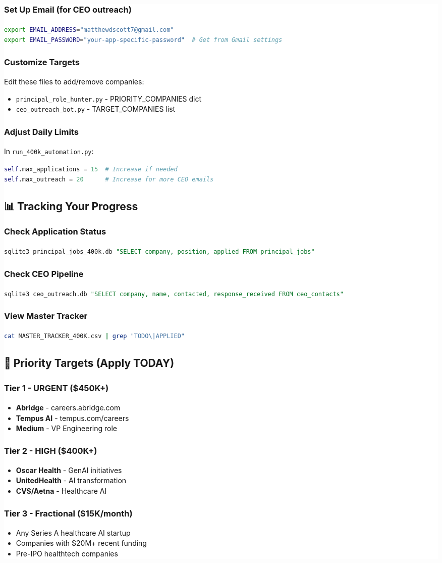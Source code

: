 ### Set Up Email (for CEO outreach)
```bash
export EMAIL_ADDRESS="matthewdscott7@gmail.com"
export EMAIL_PASSWORD="your-app-specific-password"  # Get from Gmail settings
```

### Customize Targets
Edit these files to add/remove companies:
- `principal_role_hunter.py` - PRIORITY_COMPANIES dict
- `ceo_outreach_bot.py` - TARGET_COMPANIES list

### Adjust Daily Limits
In `run_400k_automation.py`:
```python
self.max_applications = 15  # Increase if needed
self.max_outreach = 20      # Increase for more CEO emails
```

## 📊 Tracking Your Progress

### Check Application Status
```sql
sqlite3 principal_jobs_400k.db "SELECT company, position, applied FROM principal_jobs"
```

### Check CEO Pipeline
```sql
sqlite3 ceo_outreach.db "SELECT company, name, contacted, response_received FROM ceo_contacts"
```

### View Master Tracker
```bash
cat MASTER_TRACKER_400K.csv | grep "TODO\|APPLIED"
```

## 🎯 Priority Targets (Apply TODAY)

### Tier 1 - URGENT ($450K+)
- **Abridge** - careers.abridge.com
- **Tempus AI** - tempus.com/careers
- **Medium** - VP Engineering role

### Tier 2 - HIGH ($400K+)
- **Oscar Health** - GenAI initiatives
- **UnitedHealth** - AI transformation
- **CVS/Aetna** - Healthcare AI

### Tier 3 - Fractional ($15K/month)
- Any Series A healthcare AI startup
- Companies with $20M+ recent funding
- Pre-IPO healthtech companies
